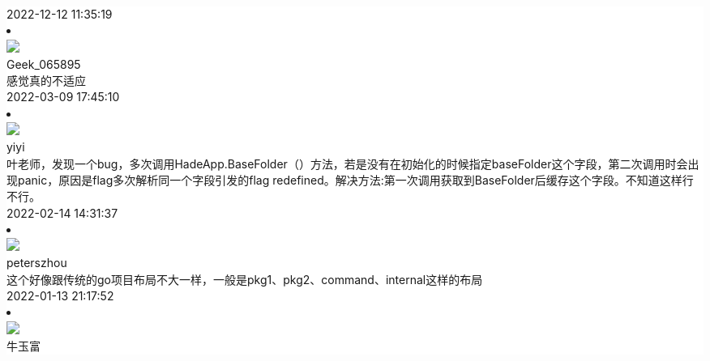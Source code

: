   </div>
  <div class="_3klNVc4Z_0">
    <div class="_3Hkula0k_0">2022-12-12 11:35:19</div>
  </div>
</div>
</div>
</li>
<li>
<div class="_2sjJGcOH_0"><img src="https://thirdwx.qlogo.cn/mmopen/vi_32/rxz5aKicRkvqWmt6c6c7eayHvh577uibBTVQzcJKwSTqI9FaxZSRlx7NRVw4atWpqER8ncA5jErQb3wb4cPzZxlA/132"
  class="_3FLYR4bF_0">
<div class="_36ChpWj4_0">
  <div class="_2zFoi7sd_0"><span>Geek_065895</span>
  </div>
  <div class="_2_QraFYR_0">感觉真的不适应</div>
  <div class="_10o3OAxT_0">
    
  </div>
  <div class="_3klNVc4Z_0">
    <div class="_3Hkula0k_0">2022-03-09 17:45:10</div>
  </div>
</div>
</div>
</li>
<li>
<div class="_2sjJGcOH_0"><img src="https://static001.geekbang.org/account/avatar/00/2a/eb/e4/75f0c49c.jpg"
  class="_3FLYR4bF_0">
<div class="_36ChpWj4_0">
  <div class="_2zFoi7sd_0"><span>yiyi</span>
  </div>
  <div class="_2_QraFYR_0">叶老师，发现一个bug，多次调用HadeApp.BaseFolder（）方法，若是没有在初始化的时候指定baseFolder这个字段，第二次调用时会出现panic，原因是flag多次解析同一个字段引发的flag redefined。解决方法:第一次调用获取到BaseFolder后缓存这个字段。不知道这样行不行。</div>
  <div class="_10o3OAxT_0">
    
  </div>
  <div class="_3klNVc4Z_0">
    <div class="_3Hkula0k_0">2022-02-14 14:31:37</div>
  </div>
</div>
</div>
</li>
<li>
<div class="_2sjJGcOH_0"><img src="https://static001.geekbang.org/account/avatar/00/13/6a/9d/65bc01f9.jpg"
  class="_3FLYR4bF_0">
<div class="_36ChpWj4_0">
  <div class="_2zFoi7sd_0"><span>peterszhou</span>
  </div>
  <div class="_2_QraFYR_0">这个好像跟传统的go项目布局不大一样，一般是pkg1、pkg2、command、internal这样的布局</div>
  <div class="_10o3OAxT_0">
    
  </div>
  <div class="_3klNVc4Z_0">
    <div class="_3Hkula0k_0">2022-01-13 21:17:52</div>
  </div>
</div>
</div>
</li>
<li>
<div class="_2sjJGcOH_0"><img src="https://static001.geekbang.org/account/avatar/00/12/cb/07/482b7155.jpg"
  class="_3FLYR4bF_0">
<div class="_36ChpWj4_0">
  <div class="_2zFoi7sd_0"><span>牛玉富</span>
  </div>
